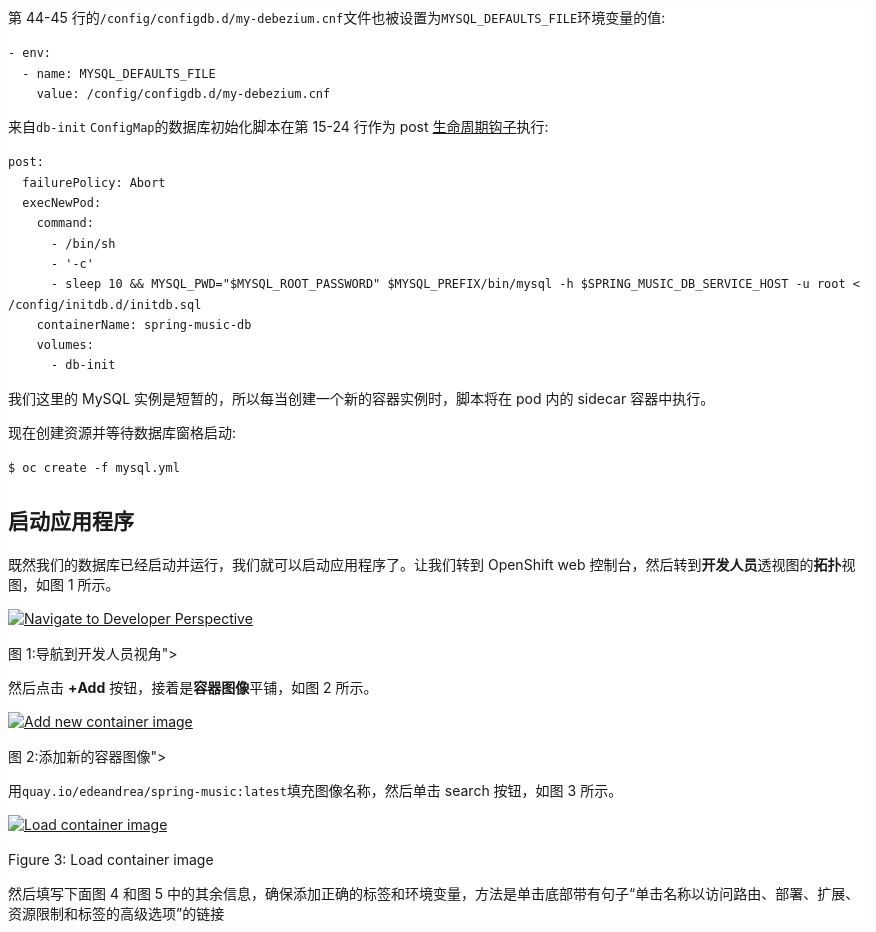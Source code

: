 第 44-45 行的`/config/configdb.d/my-debezium.cnf`文件也被设置为`MYSQL_DEFAULTS_FILE`环境变量的值:

```
- env:
  - name: MYSQL_DEFAULTS_FILE
    value: /config/configdb.d/my-debezium.cnf
```

来自`db-init` `ConfigMap`的数据库初始化脚本在第 15-24 行作为 post [生命周期钩子](https://docs.openshift.com/container-platform/4.3/applications/deployments/deployment-strategies.html#deployments-lifecycle-hooks_deployment-strategies)执行:

```
post:
  failurePolicy: Abort
  execNewPod:
    command:
      - /bin/sh
      - '-c'
      - sleep 10 && MYSQL_PWD="$MYSQL_ROOT_PASSWORD" $MYSQL_PREFIX/bin/mysql -h $SPRING_MUSIC_DB_SERVICE_HOST -u root < /config/initdb.d/initdb.sql
    containerName: spring-music-db
    volumes:
      - db-init
```

我们这里的 MySQL 实例是短暂的，所以每当创建一个新的容器实例时，脚本将在 pod 内的 sidecar 容器中执行。

现在创建资源并等待数据库窗格启动:

```
$ oc create -f mysql.yml
```

## 启动应用程序

既然我们的数据库已经启动并运行，我们就可以启动应用程序了。让我们转到 OpenShift web 控制台，然后转到**开发人员**透视图的**拓扑**视图，如图 1 所示。

[![Navigate to Developer Perspective](../Images/2ac6c58f10d612b50f957e5389a0cbf5.png "topology-view")](/sites/default/files/blog/2020/04/topology-view.png)

图 1:导航到开发人员视角">

然后点击 **+Add** 按钮，接着是**容器图像**平铺，如图 2 所示。

[![Add new container image](../Images/3423b9d3235fdf565698320808ea0d31.png "add-app-container-image")](/sites/default/files/blog/2020/04/add-app-container-image.png)

图 2:添加新的容器图像">

用`quay.io/edeandrea/spring-music:latest`填充图像名称，然后单击 search 按钮，如图 3 所示。

[![Load container image](../Images/6dcdee18639e66042adbd4f53b503bd6.png "app-image-name")](/sites/default/files/blog/2020/04/app-image-name.png)

Figure 3: Load container image

然后填写下面图 4 和图 5 中的其余信息，确保添加正确的标签和环境变量，方法是单击底部带有句子“单击名称以访问路由、部署、扩展、资源限制和标签的高级选项”的链接

